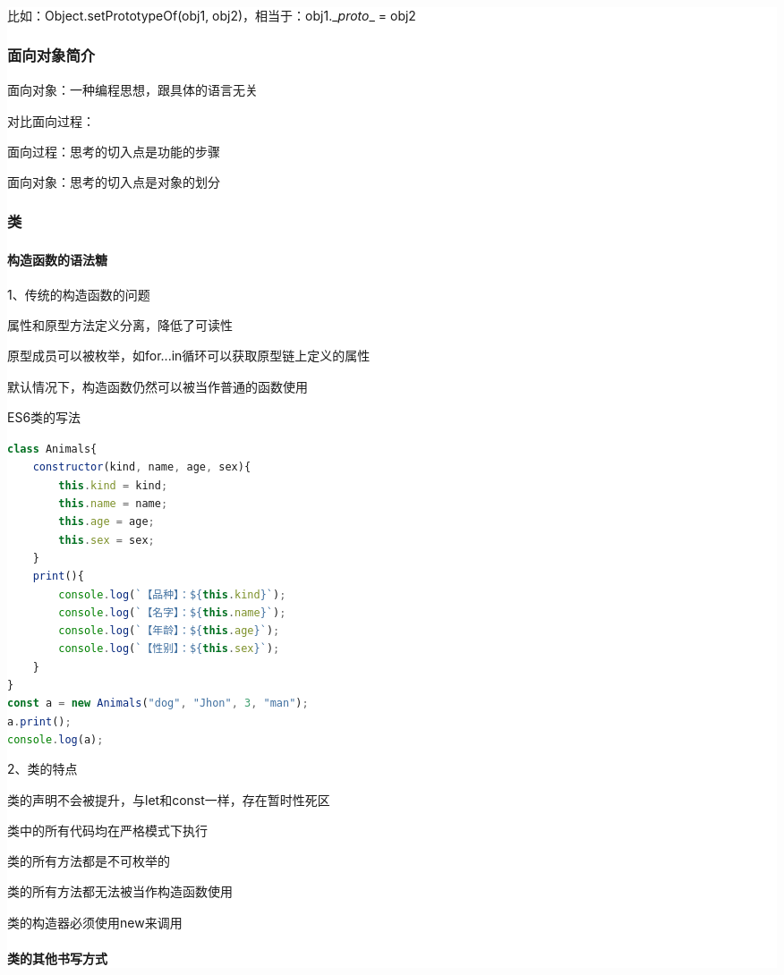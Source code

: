 比如：Object.setPrototypeOf(obj1, obj2)，相当于：obj1.\__proto__ = obj2

### 面向对象简介

面向对象：一种编程思想，跟具体的语言无关

对比面向过程：

面向过程：思考的切入点是功能的步骤

面向对象：思考的切入点是对象的划分

### 类

#### 构造函数的语法糖

1、传统的构造函数的问题

属性和原型方法定义分离，降低了可读性

原型成员可以被枚举，如for...in循环可以获取原型链上定义的属性

默认情况下，构造函数仍然可以被当作普通的函数使用

ES6类的写法

```js
class Animals{
    constructor(kind, name, age, sex){
        this.kind = kind;
        this.name = name;
        this.age = age;
        this.sex = sex;
    }
    print(){
        console.log(`【品种】：${this.kind}`);
        console.log(`【名字】：${this.name}`);
        console.log(`【年龄】：${this.age}`);
        console.log(`【性别】：${this.sex}`);
    }
}
const a = new Animals("dog", "Jhon", 3, "man");
a.print();
console.log(a);
```

2、类的特点

类的声明不会被提升，与let和const一样，存在暂时性死区

类中的所有代码均在严格模式下执行

类的所有方法都是不可枚举的

类的所有方法都无法被当作构造函数使用

类的构造器必须使用new来调用

#### 类的其他书写方式
